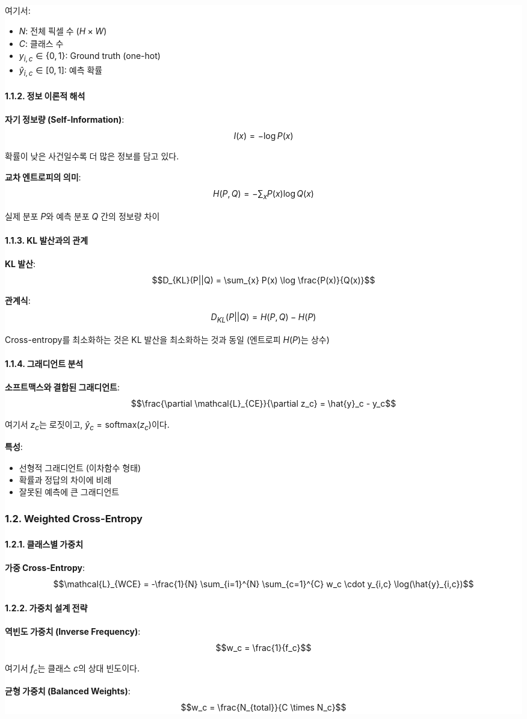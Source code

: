 여기서:
- $N$: 전체 픽셀 수 ($H \times W$)
- $C$: 클래스 수
- $y_{i,c} \in \{0,1\}$: Ground truth (one-hot)
- $\hat{y}_{i,c} \in [0,1]$: 예측 확률

#### 1.1.2. 정보 이론적 해석

**자기 정보량 (Self-Information)**:
$$I(x) = -\log P(x)$$

확률이 낮은 사건일수록 더 많은 정보를 담고 있다.

**교차 엔트로피의 의미**:
$$H(P,Q) = -\sum_{x} P(x) \log Q(x)$$

실제 분포 $P$와 예측 분포 $Q$ 간의 정보량 차이

#### 1.1.3. KL 발산과의 관계

**KL 발산**:
$$D_{KL}(P||Q) = \sum_{x} P(x) \log \frac{P(x)}{Q(x)}$$

**관계식**:
$$D_{KL}(P||Q) = H(P,Q) - H(P)$$

Cross-entropy를 최소화하는 것은 KL 발산을 최소화하는 것과 동일 (엔트로피 $H(P)$는 상수)

#### 1.1.4. 그래디언트 분석

**소프트맥스와 결합된 그래디언트**:
$$\frac{\partial \mathcal{L}_{CE}}{\partial z_c} = \hat{y}_c - y_c$$

여기서 $z_c$는 로짓이고, $\hat{y}_c = \text{softmax}(z_c)$이다.

**특성**:
- 선형적 그래디언트 (이차함수 형태)
- 확률과 정답의 차이에 비례
- 잘못된 예측에 큰 그래디언트

### 1.2. Weighted Cross-Entropy

#### 1.2.1. 클래스별 가중치

**가중 Cross-Entropy**:
$$\mathcal{L}_{WCE} = -\frac{1}{N} \sum_{i=1}^{N} \sum_{c=1}^{C} w_c \cdot y_{i,c} \log(\hat{y}_{i,c})$$

#### 1.2.2. 가중치 설계 전략

**역빈도 가중치 (Inverse Frequency)**:
$$w_c = \frac{1}{f_c}$$

여기서 $f_c$는 클래스 $c$의 상대 빈도이다.

**균형 가중치 (Balanced Weights)**:
$$w_c = \frac{N_{total}}{C \times N_c}$$
